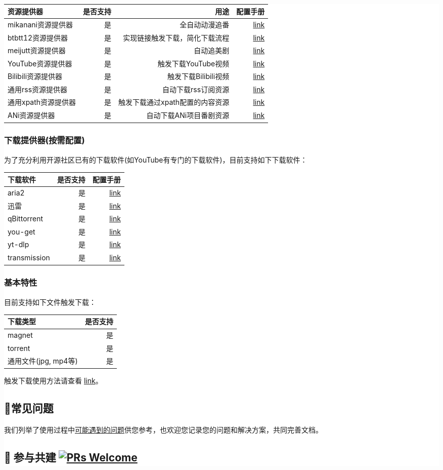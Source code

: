 | 资源提供器          | 是否支持 |                            用途 |                                                          配置手册 |
| :------------------ | -------: | ------------------------------: | ----------------------------------------------------------------: |
| mikanani资源提供器  |       是 |                  全自动动漫追番 |           [link](./user_guide/mikanani_source_provider/README.md) |
| btbtt12资源提供器   |       是 |  实现链接触发下载，简化下载流程 | [link](./user_guide/btbtt12_disposable_source_provider/README.md) |
| meijutt资源提供器   |       是 |                      自动追美剧 |            [link](./user_guide/meijutt_source_provider/README.md) |
| YouTube资源提供器   |       是 |             触发下载YouTube视频 |            [link](./user_guide/youtube_source_provider/README.md) |
| Bilibili资源提供器  |       是 |            触发下载Bilibili视频 |           [link](./user_guide/bilibili_source_provider/README.md) |
| 通用rss资源提供器   |       是 |             自动下载rss订阅资源 |        [link](./user_guide/general_rss_source_provider/README.md) |
| 通用xpath资源提供器 |       是 | 触发下载通过xpath配置的内容资源 |              [link](./user_guide/magic_source_provider/README.md) |
| ANi资源提供器       |       是 |         自动下载ANi项目番剧资源 |                [link](./user_guide/ani_source_provider/README.md) |

### 下载提供器(按需配置)

为了充分利用开源社区已有的下载软件(如YouTube有专门的下载软件)，目前支持如下下载软件：

| 下载软件     | 是否支持 |                                                      配置手册 |
| :----------- | -------: | ------------------------------------------------------------: |
| aria2        |       是 |        [link](./user_guide/aria2_download_provider/README.md) |
| 迅雷         |       是 |         [link](./user_guide/thunder_install_config/README.md) |
| qBittorrent  |       是 |  [link](./user_guide/qbittorrent_download_provider/README.md) |
| you-get      |       是 |       [link](./user_guide/youget_download_provider/README.md) |
| yt-dlp       |       是 |        [link](./user_guide/ytdlp_download_provider/README.md) |
| transmission |       是 | [link](./user_guide/transmission_download_provider/README.md) |

### 基本特性

目前支持如下文件触发下载：

| 下载类型             | 是否支持 |
| :------------------- | -------: |
| magnet               |       是 |
| torrent              |       是 |
| 通用文件(jpg, mp4等) |       是 |

触发下载使用方法请查看 [link](./user_guide/trigger_download/README.md)。

## 🙋常见问题

我们列举了使用过程中[可能遇到的问题](./faq.md)供您参考，也欢迎您记录您的问题和解决方案，共同完善文档。

## 🤝 参与共建 [![PRs Welcome](https://img.shields.io/badge/PRs-welcome-brightgreen.svg?style=flat)](http://makeapullrequest.com)
